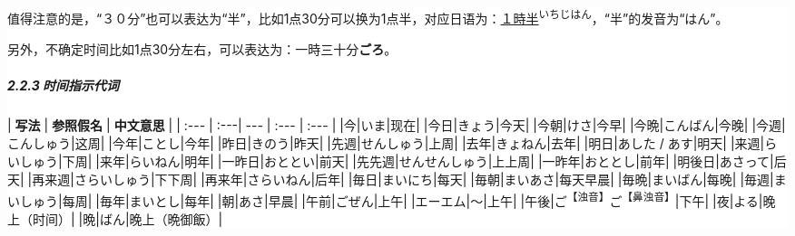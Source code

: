 值得注意的是，“３０分”也可以表达为“半”，比如1点30分可以换为1点半，对应日语为：<u>１時半</u><sup>いちじはん</sup>，“半”的发音为“はん”。

另外，不确定时间比如1点30分左右，可以表达为：一時三十分**ごろ**。

##### 2.2.3 时间指示代词

| **写法** | **参照假名** | **中文意思** |
| :--- | :---| --- | :--- | :--- |
|今|いま|现在|
|今日|きょう|今天|
|今朝|けさ|今早|
|今晩|こんばん|今晚|
|今週|こんしゅう|这周|
|今年|ことし|今年|
|昨日|きのう|昨天|
|先週|せんしゅう|上周|
|去年|きょねん|去年|
|明日|あした / あす|明天|
|来週|らいしゅう|下周|
|来年|らいねん|明年|
|一昨日|おととい|前天|
|先先週|せんせんしゅう|上上周|
|一昨年|おととし|前年|
|明後日|あさって|后天|
|再来週|さらいしゅう|下下周|
|再来年|さらいねん|后年|
|毎日|まいにち|每天|
|毎朝|まいあさ|每天早晨|
|毎晩|まいばん|每晚|
|毎週|まいしゅう|每周|
|毎年|まいとし|每年|
|朝|あさ|早晨|
|午前|ごぜん|上午|
|エーエム|〜|上午|
|午後|ご<sup>【浊音】</sup>ご<sup>【鼻浊音】</sup>|下午|
|夜|よる|晚上（时间）|
|晩|ばん|晚上（晩御飯）|
